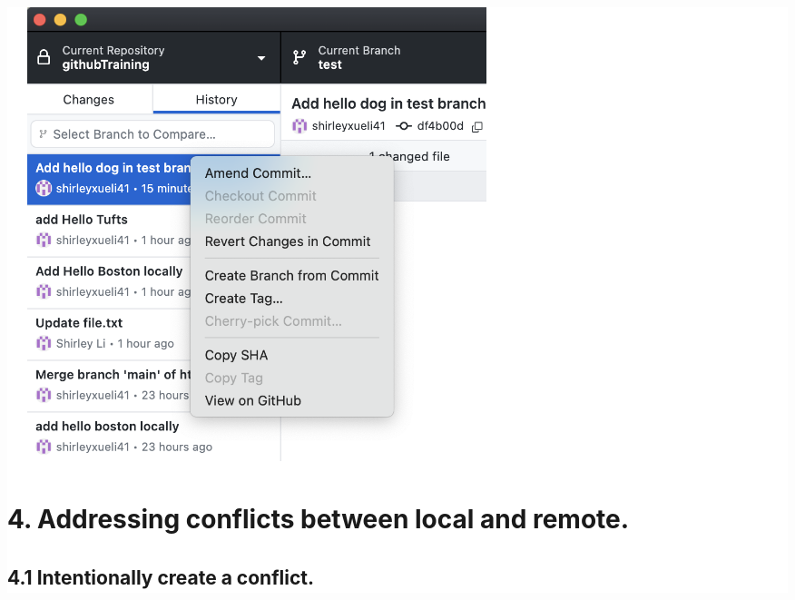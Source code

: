 <img src="images/revert.png" width="550" height="500"> 



# 4. Addressing conflicts between local and remote.      



## 4.1 Intentionally create a conflict.                 
